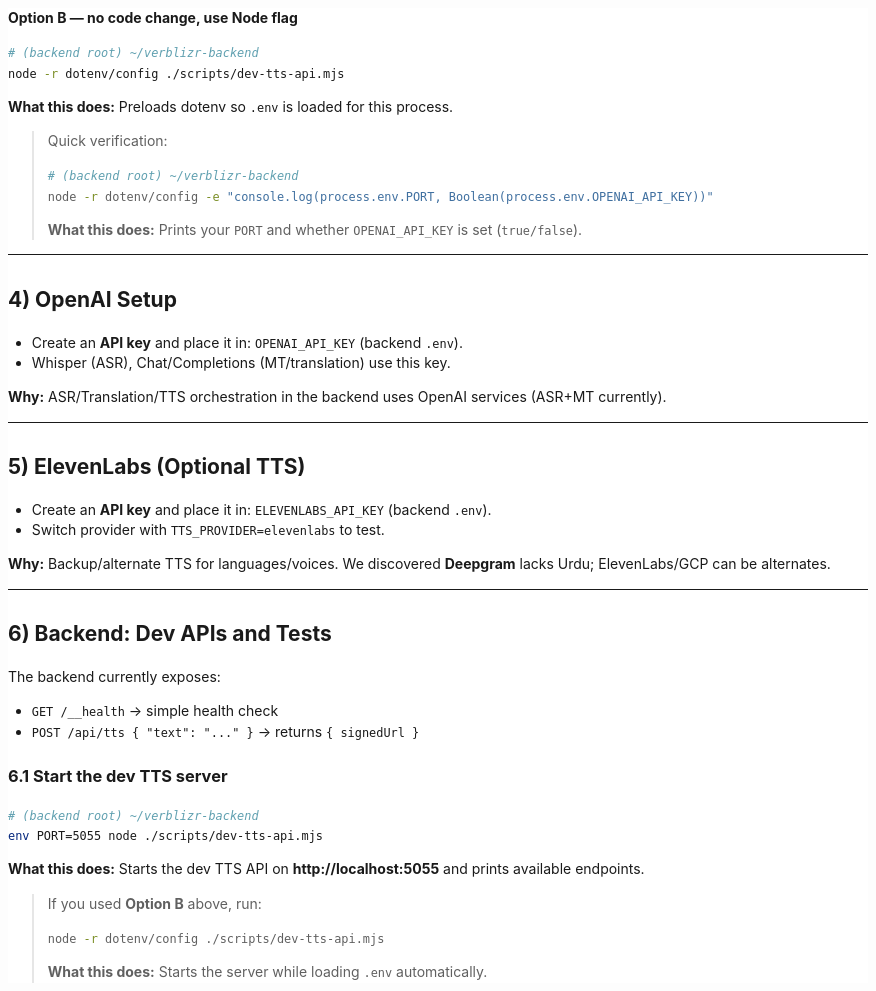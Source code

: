 **Option B — no code change, use Node flag**
```bash
# (backend root) ~/verblizr-backend
node -r dotenv/config ./scripts/dev-tts-api.mjs
```
**What this does:** Preloads dotenv so `.env` is loaded for this process.

> Quick verification:
> ```bash
> # (backend root) ~/verblizr-backend
> node -r dotenv/config -e "console.log(process.env.PORT, Boolean(process.env.OPENAI_API_KEY))"
> ```
> **What this does:** Prints your `PORT` and whether `OPENAI_API_KEY` is set (`true/false`).

---

## 4) OpenAI Setup

- Create an **API key** and place it in: `OPENAI_API_KEY` (backend `.env`).
- Whisper (ASR), Chat/Completions (MT/translation) use this key.

**Why:** ASR/Translation/TTS orchestration in the backend uses OpenAI services (ASR+MT currently).

---

## 5) ElevenLabs (Optional TTS)

- Create an **API key** and place it in: `ELEVENLABS_API_KEY` (backend `.env`).
- Switch provider with `TTS_PROVIDER=elevenlabs` to test.

**Why:** Backup/alternate TTS for languages/voices. We discovered **Deepgram** lacks Urdu; ElevenLabs/GCP can be alternates.

---

## 6) Backend: Dev APIs and Tests

The backend currently exposes:
- `GET /__health` → simple health check
- `POST /api/tts { "text": "..." }` → returns `{ signedUrl }`

### 6.1 Start the dev TTS server
```bash
# (backend root) ~/verblizr-backend
env PORT=5055 node ./scripts/dev-tts-api.mjs
```
**What this does:** Starts the dev TTS API on **http://localhost:5055** and prints available endpoints.

> If you used **Option B** above, run:
> ```bash
> node -r dotenv/config ./scripts/dev-tts-api.mjs
> ```
> **What this does:** Starts the server while loading `.env` automatically.
